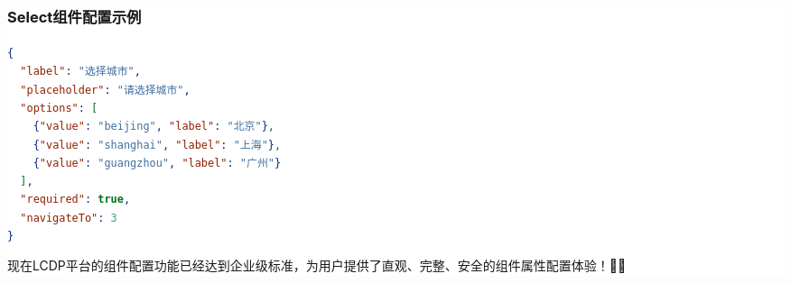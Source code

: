 ### Select组件配置示例
```json
{
  "label": "选择城市",
  "placeholder": "请选择城市",
  "options": [
    {"value": "beijing", "label": "北京"},
    {"value": "shanghai", "label": "上海"},
    {"value": "guangzhou", "label": "广州"}
  ],
  "required": true,
  "navigateTo": 3
}
```

现在LCDP平台的组件配置功能已经达到企业级标准，为用户提供了直观、完整、安全的组件属性配置体验！🎨✨ 